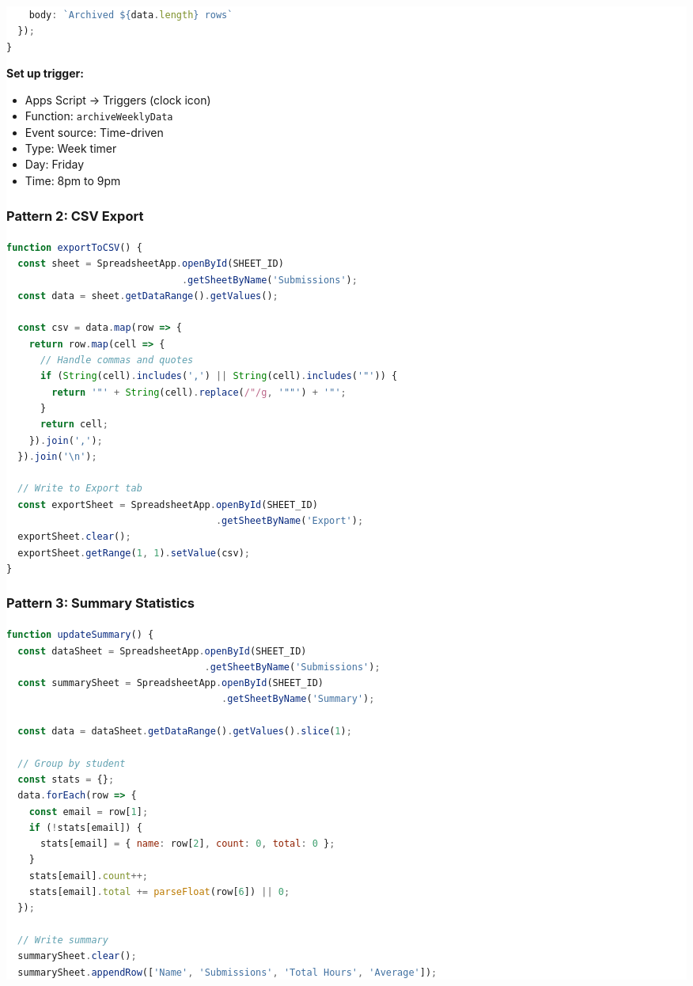 ```javascript
    body: `Archived ${data.length} rows`
  });
}
```

**Set up trigger:**
- Apps Script → Triggers (clock icon)
- Function: `archiveWeeklyData`
- Event source: Time-driven
- Type: Week timer
- Day: Friday
- Time: 8pm to 9pm

### Pattern 2: CSV Export

```javascript
function exportToCSV() {
  const sheet = SpreadsheetApp.openById(SHEET_ID)
                               .getSheetByName('Submissions');
  const data = sheet.getDataRange().getValues();

  const csv = data.map(row => {
    return row.map(cell => {
      // Handle commas and quotes
      if (String(cell).includes(',') || String(cell).includes('"')) {
        return '"' + String(cell).replace(/"/g, '""') + '"';
      }
      return cell;
    }).join(',');
  }).join('\n');

  // Write to Export tab
  const exportSheet = SpreadsheetApp.openById(SHEET_ID)
                                     .getSheetByName('Export');
  exportSheet.clear();
  exportSheet.getRange(1, 1).setValue(csv);
}
```

### Pattern 3: Summary Statistics

```javascript
function updateSummary() {
  const dataSheet = SpreadsheetApp.openById(SHEET_ID)
                                   .getSheetByName('Submissions');
  const summarySheet = SpreadsheetApp.openById(SHEET_ID)
                                      .getSheetByName('Summary');

  const data = dataSheet.getDataRange().getValues().slice(1);

  // Group by student
  const stats = {};
  data.forEach(row => {
    const email = row[1];
    if (!stats[email]) {
      stats[email] = { name: row[2], count: 0, total: 0 };
    }
    stats[email].count++;
    stats[email].total += parseFloat(row[6]) || 0;
  });

  // Write summary
  summarySheet.clear();
  summarySheet.appendRow(['Name', 'Submissions', 'Total Hours', 'Average']);
```